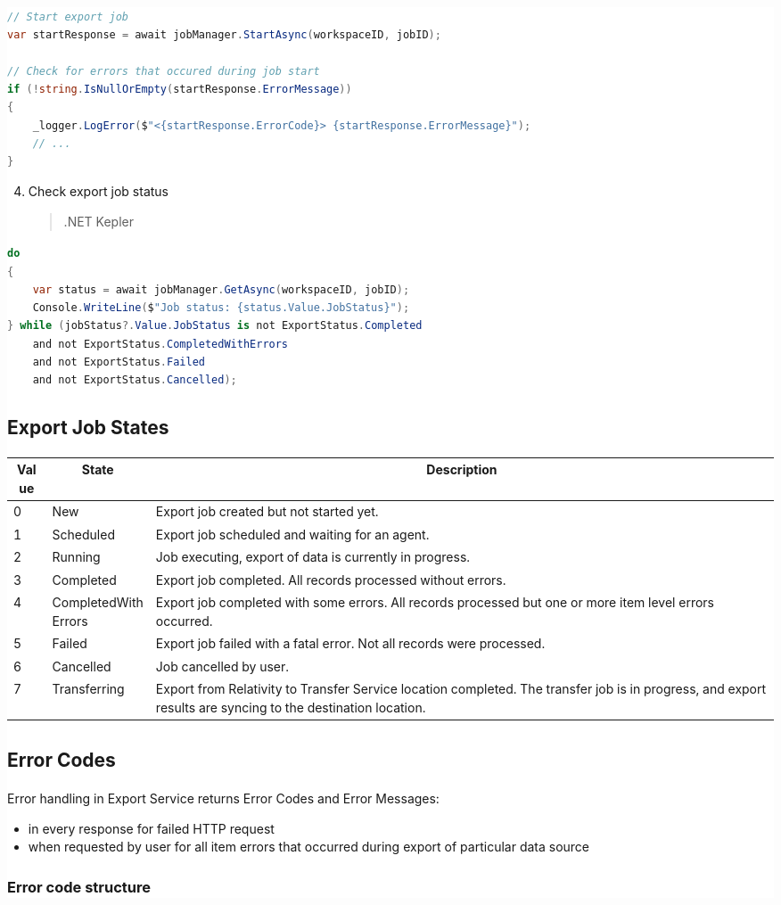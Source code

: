 ```cs
// Start export job
var startResponse = await jobManager.StartAsync(workspaceID, jobID);

// Check for errors that occured during job start
if (!string.IsNullOrEmpty(startResponse.ErrorMessage))
{
    _logger.LogError($"<{startResponse.ErrorCode}> {startResponse.ErrorMessage}");
    // ...
}
```

4. Check export job status
   > .NET Kepler

```cs
do
{
    var status = await jobManager.GetAsync(workspaceID, jobID);
    Console.WriteLine($"Job status: {status.Value.JobStatus}");
} while (jobStatus?.Value.JobStatus is not ExportStatus.Completed
    and not ExportStatus.CompletedWithErrors
    and not ExportStatus.Failed
    and not ExportStatus.Cancelled);
```

## Export Job States

| Value | State               | Description                                                                                                                                                 |
| ----- | ------------------- | ----------------------------------------------------------------------------------------------------------------------------------------------------------- |
| 0     | New                 | Export job created but not started yet.                                                                                                                     |
| 1     | Scheduled           | Export job scheduled and waiting for an agent.                                                                                                              |
| 2     | Running             | Job executing, export of data is currently in progress.                                                                                                     |
| 3     | Completed           | Export job completed. All records processed without errors.                                                                                                 |
| 4     | CompletedWithErrors | Export job completed with some errors. All records processed but one or more item level errors occurred.                                                    |
| 5     | Failed              | Export job failed with a fatal error. Not all records were processed.                                                                                       |
| 6     | Cancelled           | Job cancelled by user.                                                                                                                                      |
| 7     | Transferring        | Export from Relativity to Transfer Service location completed. The transfer job is in progress, and export results are syncing to the destination location. |

## Error Codes

Error handling in Export Service returns Error Codes and Error Messages:

- in every response for failed HTTP request
- when requested by user for all item errors that occurred during export of particular data source

### Error code structure
